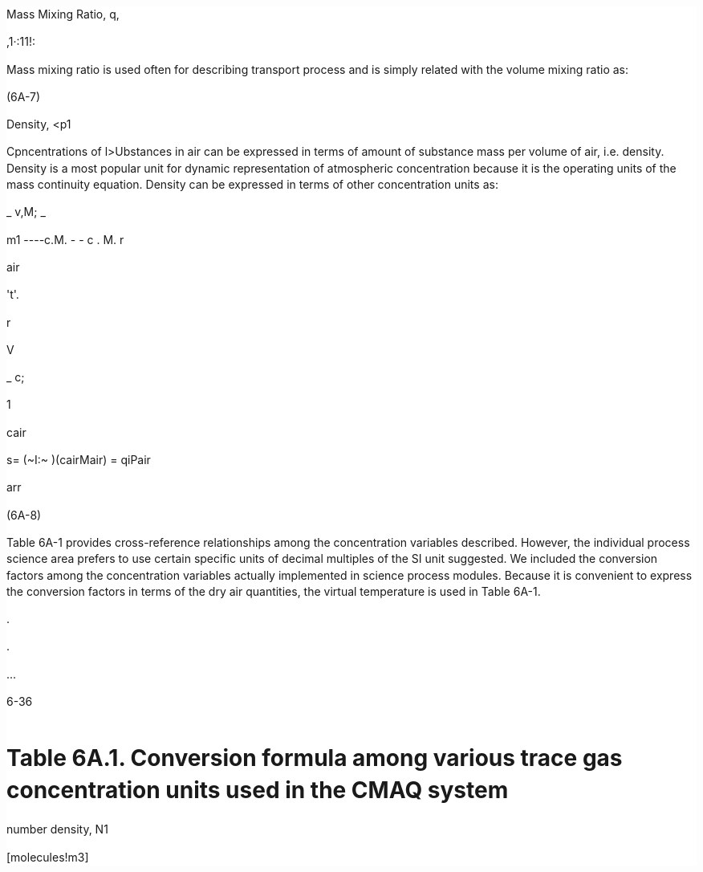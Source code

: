 Mass Mixing Ratio, q, 

,1·:11!: 

Mass mixing ratio is used often for describing transport process and is simply related with the 
volume mixing ratio as: 

(6A-7) 

Density,  <p1 

Cpncentrations of l>Ubstances in air can be expressed in terms of amount of substance mass per 
volume of air, i.e. density.  Density is a most popular unit for dynamic representation of 
atmospheric concentration because it is the operating units of the mass continuity equation. 
Density can be expressed in terms of other concentration units as: 

_  v,M;  _ 

m1 ----c.M. - - c .  M. 
r 

air 

't'. 

r 

V 

_  c; 

1 

cair 

s= (~I:~ )(cairMair) = qiPair 

arr 

(6A-8) 

Table 6A-1 provides cross-reference relationships among the concentration variables described. 
However, the individual process science area prefers to use certain specific units of decimal 
multiples of the SI unit suggested.  We included the conversion factors among the concentration 
variables actually implemented in science process modules.  Because it is convenient to express 
the conversion factors in terms of the dry air quantities, the virtual temperature is used in Table 
6A-1. 

. 

. 

... 

6-36 

Table 6A.1.  Conversion formula among various trace gas concentration units used in the CMAQ system 
==========

number density,  N1 

[molecules!m3] 
